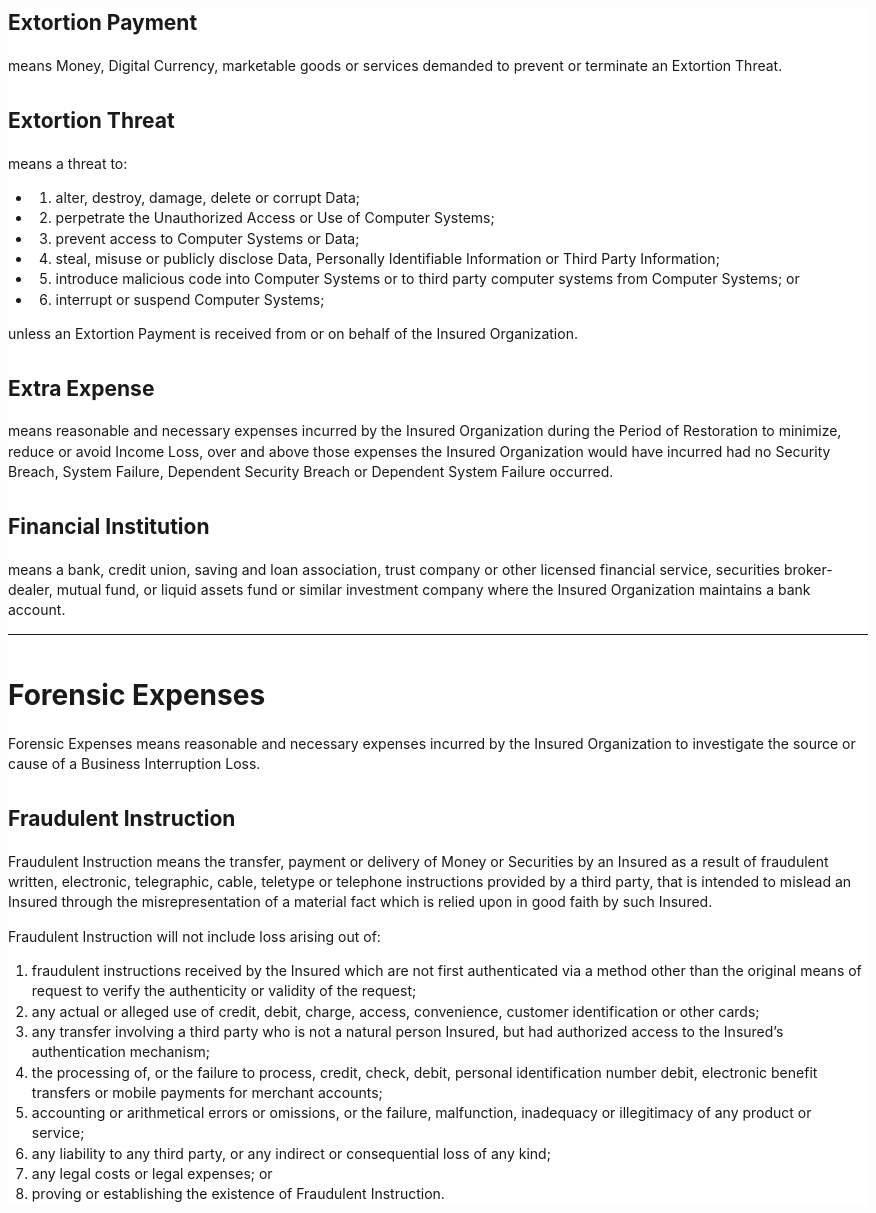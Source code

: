 ## Extortion Payment
means Money, Digital Currency, marketable goods or services demanded to prevent or terminate an Extortion Threat.

## Extortion Threat
means a threat to:
* 1. alter, destroy, damage, delete or corrupt Data;
* 2. perpetrate the Unauthorized Access or Use of Computer Systems;
* 3. prevent access to Computer Systems or Data;
* 4. steal, misuse or publicly disclose Data, Personally Identifiable Information or Third Party Information;
* 5. introduce malicious code into Computer Systems or to third party computer systems from Computer Systems; or
* 6. interrupt or suspend Computer Systems;
  
unless an Extortion Payment is received from or on behalf of the Insured Organization.

## Extra Expense
means reasonable and necessary expenses incurred by the Insured Organization during the Period of Restoration to minimize, reduce or avoid Income Loss, over and above those expenses the Insured Organization would have incurred had no Security Breach, System Failure, Dependent Security Breach or Dependent System Failure occurred.

## Financial Institution
means a bank, credit union, saving and loan association, trust company or other licensed financial service, securities broker-dealer, mutual fund, or liquid assets fund or similar investment company where the Insured Organization maintains a bank account.


---


# Forensic Expenses

Forensic Expenses means reasonable and necessary expenses incurred by the Insured Organization to investigate the source or cause of a Business Interruption Loss.

## Fraudulent Instruction

Fraudulent Instruction means the transfer, payment or delivery of Money or Securities by an Insured as a result of fraudulent written, electronic, telegraphic, cable, teletype or telephone instructions provided by a third party, that is intended to mislead an Insured through the misrepresentation of a material fact which is relied upon in good faith by such Insured.

Fraudulent Instruction will not include loss arising out of:

1. fraudulent instructions received by the Insured which are not first authenticated via a method other than the original means of request to verify the authenticity or validity of the request;
2. any actual or alleged use of credit, debit, charge, access, convenience, customer identification or other cards;
3. any transfer involving a third party who is not a natural person Insured, but had authorized access to the Insured’s authentication mechanism;
4. the processing of, or the failure to process, credit, check, debit, personal identification number debit, electronic benefit transfers or mobile payments for merchant accounts;
5. accounting or arithmetical errors or omissions, or the failure, malfunction, inadequacy or illegitimacy of any product or service;
6. any liability to any third party, or any indirect or consequential loss of any kind;
7. any legal costs or legal expenses; or
8. proving or establishing the existence of Fraudulent Instruction.
